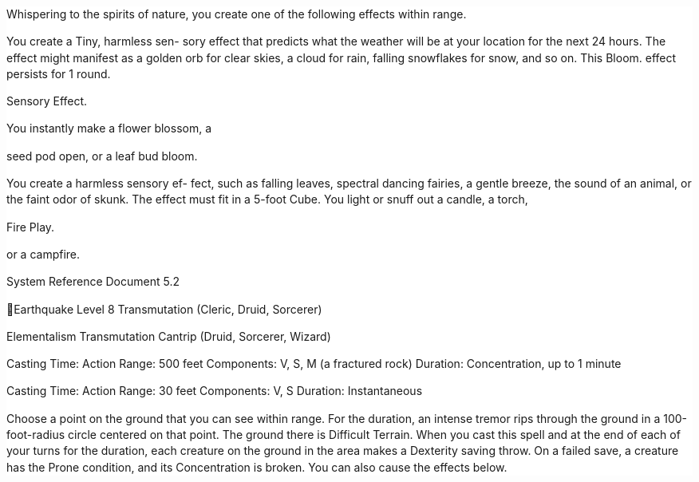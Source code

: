 Whispering to the spirits of nature, you create one
of the following effects within range.

 You create a Tiny, harmless sen-
sory effect that predicts what the weather will be at
your location for the next 24 hours. The effect might
manifest as a golden orb for clear skies, a cloud for
rain, falling snowflakes for snow, and so on. This
  Bloom.
effect persists for 1 round.

Sensory Effect.

 You instantly make a flower blossom, a

seed pod open, or a leaf bud bloom.

 You create a harmless sensory ef-
fect, such as falling leaves, spectral dancing fairies,
a gentle breeze, the sound of an animal, or the faint
odor of skunk. The effect must fit in a 5-foot Cube.
 You light or snuff out a candle, a torch,

Fire Play.

or a campfire.

System Reference Document 5.2

Earthquake
Level 8 Transmutation (Cleric, Druid, Sorcerer)

Elementalism
Transmutation Cantrip (Druid, Sorcerer, Wizard)

Casting Time: Action
Range: 500 feet
Components: V, S, M (a fractured rock)
Duration: Concentration, up to 1 minute

Casting Time: Action
Range: 30 feet
Components: V, S
Duration: Instantaneous

Choose a point on the ground that you can see
within range. For the duration, an intense tremor
rips through the ground in a 100-foot-radius circle
centered on that point. The ground there is Difficult
Terrain.
  When you cast this spell and at the end of each of
your turns for the duration, each creature on the
ground in the area makes a Dexterity saving throw.
On a failed save, a creature has the Prone condition,
and its Concentration is broken.
  You can also cause the effects below.
